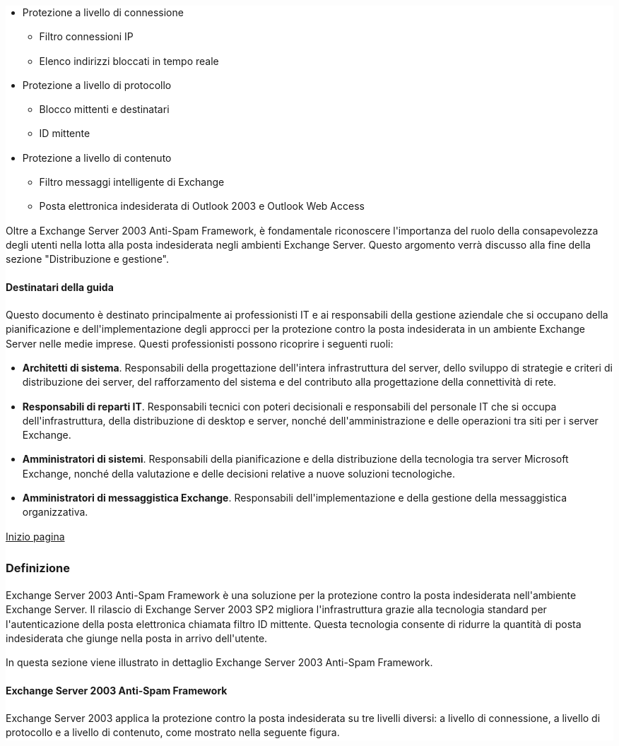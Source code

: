 -   Protezione a livello di connessione

    -   Filtro connessioni IP

    -   Elenco indirizzi bloccati in tempo reale

-   Protezione a livello di protocollo

    -   Blocco mittenti e destinatari

    -   ID mittente

-   Protezione a livello di contenuto

    -   Filtro messaggi intelligente di Exchange

    -   Posta elettronica indesiderata di Outlook 2003 e Outlook Web Access

Oltre a Exchange Server 2003 Anti-Spam Framework, è fondamentale riconoscere l'importanza del ruolo della consapevolezza degli utenti nella lotta alla posta indesiderata negli ambienti Exchange Server. Questo argomento verrà discusso alla fine della sezione "Distribuzione e gestione".

#### Destinatari della guida

Questo documento è destinato principalmente ai professionisti IT e ai responsabili della gestione aziendale che si occupano della pianificazione e dell'implementazione degli approcci per la protezione contro la posta indesiderata in un ambiente Exchange Server nelle medie imprese. Questi professionisti possono ricoprire i seguenti ruoli:

-   **Architetti di sistema**. Responsabili della progettazione dell'intera infrastruttura del server, dello sviluppo di strategie e criteri di distribuzione dei server, del rafforzamento del sistema e del contributo alla progettazione della connettività di rete.

-   **Responsabili di reparti IT**. Responsabili tecnici con poteri decisionali e responsabili del personale IT che si occupa dell'infrastruttura, della distribuzione di desktop e server, nonché dell'amministrazione e delle operazioni tra siti per i server Exchange.

-   **Amministratori di sistemi**. Responsabili della pianificazione e della distribuzione della tecnologia tra server Microsoft Exchange, nonché della valutazione e delle decisioni relative a nuove soluzioni tecnologiche.

-   **Amministratori di messaggistica Exchange**. Responsabili dell'implementazione e della gestione della messaggistica organizzativa.

[](#mainsection)[Inizio pagina](#mainsection)

### Definizione

Exchange Server 2003 Anti-Spam Framework è una soluzione per la protezione contro la posta indesiderata nell'ambiente Exchange Server. Il rilascio di Exchange Server 2003 SP2 migliora l'infrastruttura grazie alla tecnologia standard per l'autenticazione della posta elettronica chiamata filtro ID mittente. Questa tecnologia consente di ridurre la quantità di posta indesiderata che giunge nella posta in arrivo dell'utente.

In questa sezione viene illustrato in dettaglio Exchange Server 2003 Anti-Spam Framework.

#### Exchange Server 2003 Anti-Spam Framework

Exchange Server 2003 applica la protezione contro la posta indesiderata su tre livelli diversi: a livello di connessione, a livello di protocollo e a livello di contenuto, come mostrato nella seguente figura.
